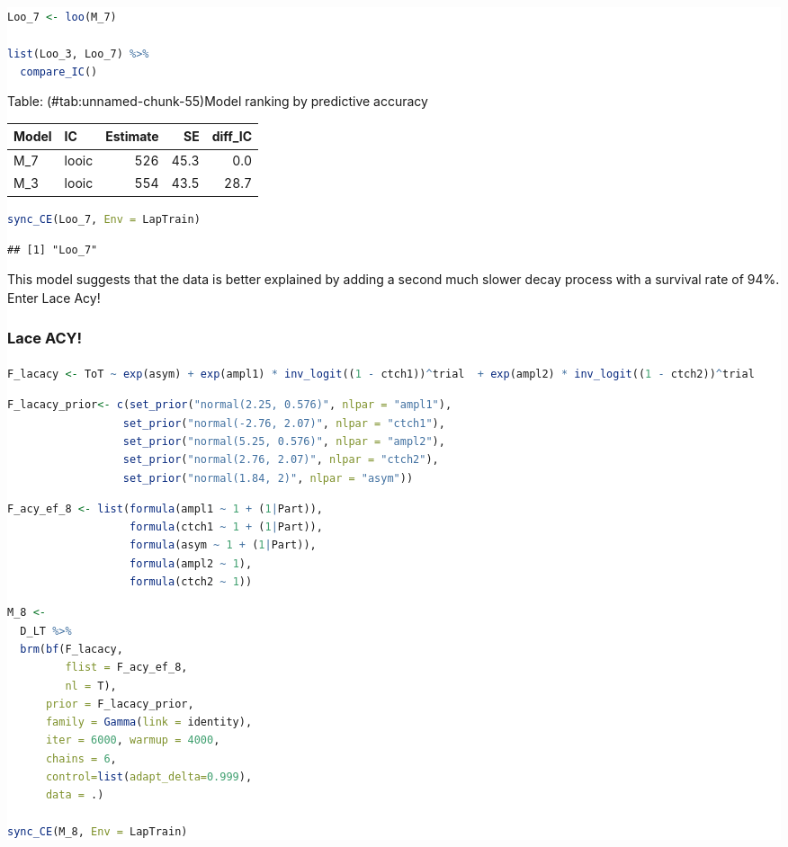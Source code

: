

```r
Loo_7 <- loo(M_7)

list(Loo_3, Loo_7) %>% 
  compare_IC()
```



Table: (\#tab:unnamed-chunk-55)Model ranking by predictive accuracy

|Model |IC    | Estimate|   SE| diff_IC|
|:-----|:-----|--------:|----:|-------:|
|M_7   |looic |      526| 45.3|     0.0|
|M_3   |looic |      554| 43.5|    28.7|

```r
sync_CE(Loo_7, Env = LapTrain)
```

```
## [1] "Loo_7"
```

This model suggests that the data is better explained by adding a second much slower decay process with a survival rate of 94%. Enter Lace Acy!



### Lace ACY!



```r
F_lacacy <- ToT ~ exp(asym) + exp(ampl1) * inv_logit((1 - ctch1))^trial  + exp(ampl2) * inv_logit((1 - ctch2))^trial
```


```r
F_lacacy_prior<- c(set_prior("normal(2.25, 0.576)", nlpar = "ampl1"),
                  set_prior("normal(-2.76, 2.07)", nlpar = "ctch1"),
                  set_prior("normal(5.25, 0.576)", nlpar = "ampl2"),
                  set_prior("normal(2.76, 2.07)", nlpar = "ctch2"),
                  set_prior("normal(1.84, 2)", nlpar = "asym"))
```


```r
F_acy_ef_8 <- list(formula(ampl1 ~ 1 + (1|Part)),
                   formula(ctch1 ~ 1 + (1|Part)),
                   formula(asym ~ 1 + (1|Part)),
                   formula(ampl2 ~ 1),
                   formula(ctch2 ~ 1))
```



```r
M_8 <- 
  D_LT %>% 
  brm(bf(F_lacacy,
         flist = F_acy_ef_8,
         nl = T), 
      prior = F_lacacy_prior,
      family = Gamma(link = identity),
      iter = 6000, warmup = 4000,
      chains = 6,
      control=list(adapt_delta=0.999),
      data = .)

sync_CE(M_8, Env = LapTrain)
```